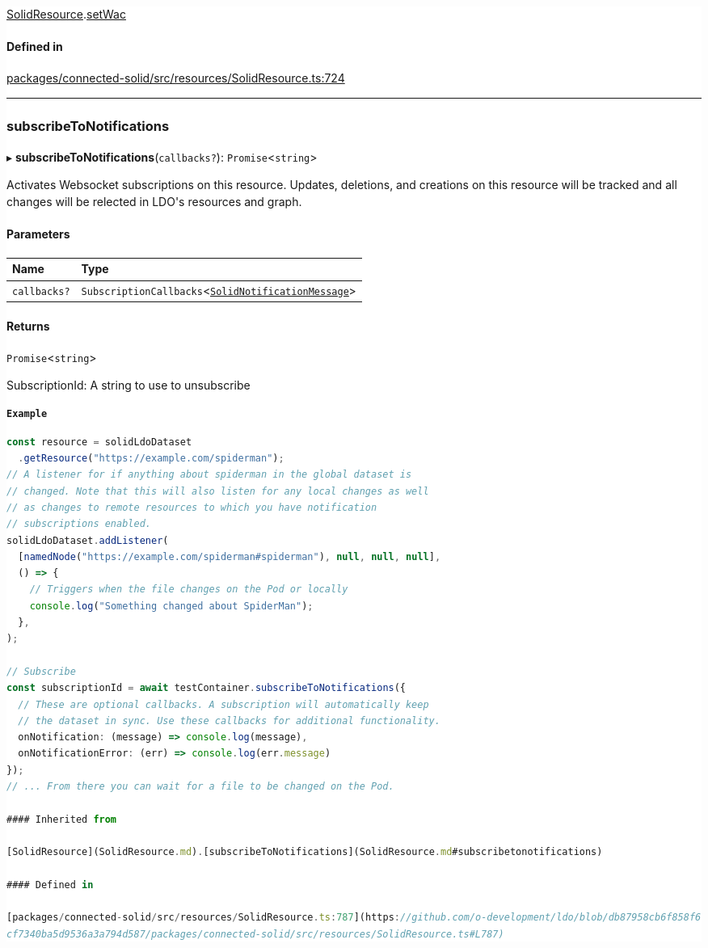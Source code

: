 [SolidResource](SolidResource.md).[setWac](SolidResource.md#setwac)

#### Defined in

[packages/connected-solid/src/resources/SolidResource.ts:724](https://github.com/o-development/ldo/blob/db87958cb6f858f6cf7340ba5d9536a3a794d587/packages/connected-solid/src/resources/SolidResource.ts#L724)

___

### subscribeToNotifications

▸ **subscribeToNotifications**(`callbacks?`): `Promise`\<`string`\>

Activates Websocket subscriptions on this resource. Updates, deletions,
and creations on this resource will be tracked and all changes will be
relected in LDO's resources and graph.

#### Parameters

| Name | Type |
| :------ | :------ |
| `callbacks?` | `SubscriptionCallbacks`\<[`SolidNotificationMessage`](../interfaces/SolidNotificationMessage.md)\> |

#### Returns

`Promise`\<`string`\>

SubscriptionId: A string to use to unsubscribe

**`Example`**

```typescript
const resource = solidLdoDataset
  .getResource("https://example.com/spiderman");
// A listener for if anything about spiderman in the global dataset is
// changed. Note that this will also listen for any local changes as well
// as changes to remote resources to which you have notification
// subscriptions enabled.
solidLdoDataset.addListener(
  [namedNode("https://example.com/spiderman#spiderman"), null, null, null],
  () => {
    // Triggers when the file changes on the Pod or locally
    console.log("Something changed about SpiderMan");
  },
);

// Subscribe
const subscriptionId = await testContainer.subscribeToNotifications({
  // These are optional callbacks. A subscription will automatically keep
  // the dataset in sync. Use these callbacks for additional functionality.
  onNotification: (message) => console.log(message),
  onNotificationError: (err) => console.log(err.message)
});
// ... From there you can wait for a file to be changed on the Pod.

#### Inherited from

[SolidResource](SolidResource.md).[subscribeToNotifications](SolidResource.md#subscribetonotifications)

#### Defined in

[packages/connected-solid/src/resources/SolidResource.ts:787](https://github.com/o-development/ldo/blob/db87958cb6f858f6cf7340ba5d9536a3a794d587/packages/connected-solid/src/resources/SolidResource.ts#L787)

```